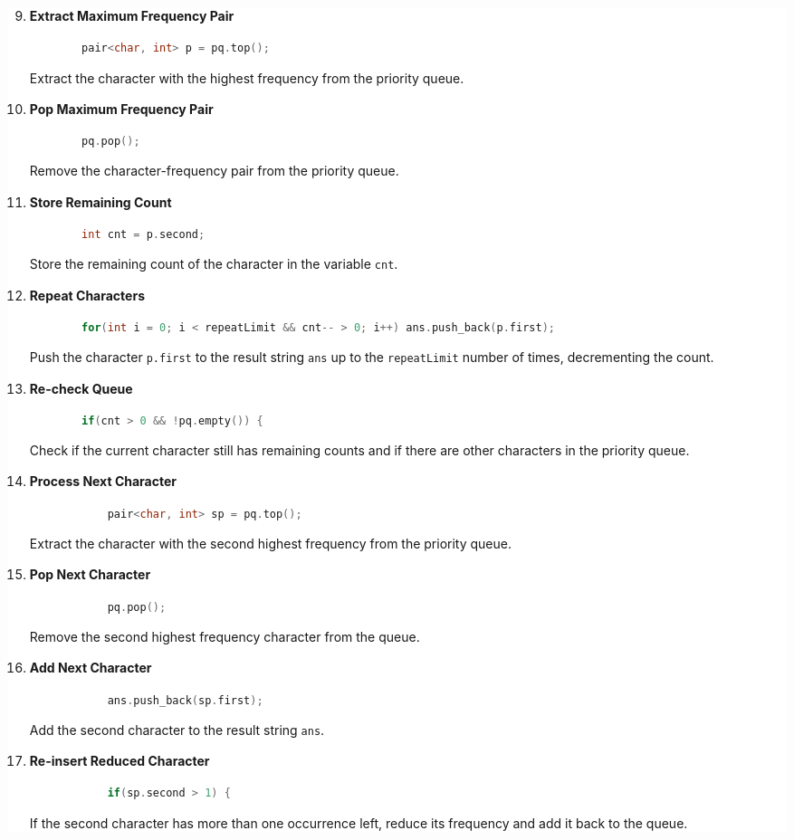 9. **Extract Maximum Frequency Pair**
	```cpp
	        pair<char, int> p = pq.top();
	```
	Extract the character with the highest frequency from the priority queue.

10. **Pop Maximum Frequency Pair**
	```cpp
	        pq.pop();
	```
	Remove the character-frequency pair from the priority queue.

11. **Store Remaining Count**
	```cpp
	        int cnt = p.second;
	```
	Store the remaining count of the character in the variable `cnt`.

12. **Repeat Characters**
	```cpp
	        for(int i = 0; i < repeatLimit && cnt-- > 0; i++) ans.push_back(p.first);
	```
	Push the character `p.first` to the result string `ans` up to the `repeatLimit` number of times, decrementing the count.

13. **Re-check Queue**
	```cpp
	        if(cnt > 0 && !pq.empty()) {
	```
	Check if the current character still has remaining counts and if there are other characters in the priority queue.

14. **Process Next Character**
	```cpp
	            pair<char, int> sp = pq.top();
	```
	Extract the character with the second highest frequency from the priority queue.

15. **Pop Next Character**
	```cpp
	            pq.pop();
	```
	Remove the second highest frequency character from the queue.

16. **Add Next Character**
	```cpp
	            ans.push_back(sp.first);
	```
	Add the second character to the result string `ans`.

17. **Re-insert Reduced Character**
	```cpp
	            if(sp.second > 1) {
	```
	If the second character has more than one occurrence left, reduce its frequency and add it back to the queue.
